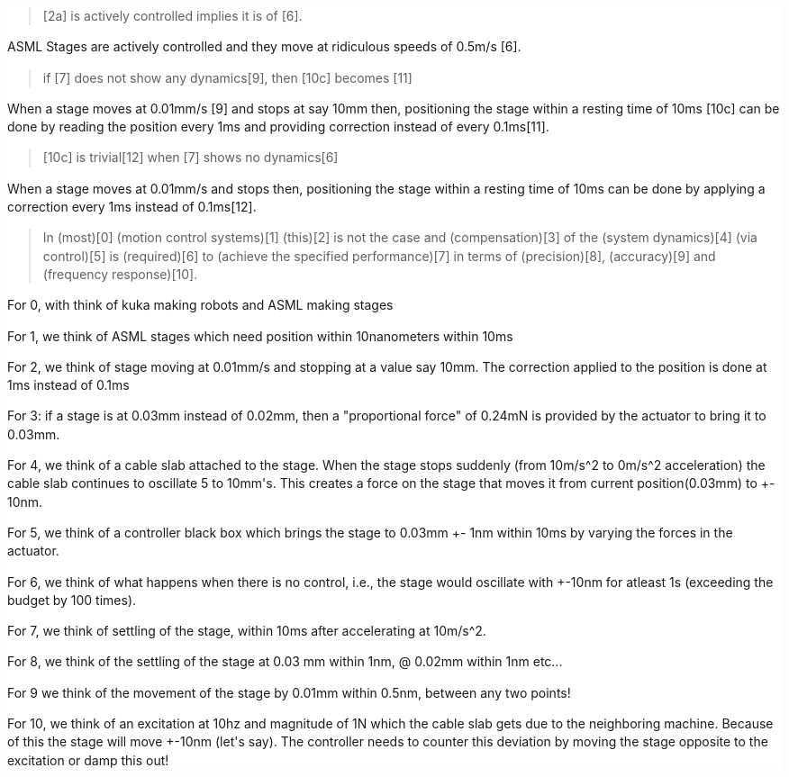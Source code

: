 
> [2a] is actively controlled implies it is of [6].

ASML Stages are actively controlled and they move at ridiculous speeds
of 0.5m/s [6].

> if [7] does not show any dynamics[9], then [10c] becomes [11]

When a stage moves at 0.01mm/s [9] and stops at say 10mm then,
positioning the stage within a resting time of 10ms [10c] can be done by
reading the position every 1ms and providing correction instead of
every 0.1ms[11].

> [10c] is trivial[12] when [7] shows no dynamics[6]

When a stage moves at 0.01mm/s and stops then, positioning the stage
within a resting time of 10ms can be done by applying a correction
every 1ms instead of 0.1ms[12].

> In (most)[0] (motion control systems)[1] (this)[2] is not the case and
> (compensation)[3] of the (system dynamics)[4] (via control)[5] is
> (required)[6] to (achieve the specified performance)[7] in terms of
> (precision)[8], (accuracy)[9] and (frequency response)[10].


For 0, with think of kuka making robots and ASML making stages

For 1, we think of ASML stages which need position within 10nanometers
within 10ms

For 2, we think of stage moving at 0.01mm/s and stopping at a value
say 10mm. The correction applied to the position is done at 1ms
instead of 0.1ms

For 3: if a stage is at 0.03mm instead of 0.02mm, then a "proportional
force" of 0.24mN is provided by the actuator to bring it to 0.03mm.

For 4, we think of a cable slab attached to the stage. When the stage
stops suddenly (from 10m/s^2 to 0m/s^2 acceleration) the cable slab
continues to oscillate 5 to 10mm's. This creates a force on the stage
that moves it from current position(0.03mm) to +- 10nm.

For 5, we think of a controller black box which brings the stage to
0.03mm +- 1nm within 10ms by varying the forces in the actuator.

For 6, we think of what happens when there is no control, i.e., the
stage would oscillate with +-10nm for atleast 1s (exceeding the budget
by 100 times).

For 7, we think of settling of the stage,
within 10ms after accelerating at 10m/s^2.

For 8, we think of the settling of the stage at 0.03 mm within 1nm, @
0.02mm within 1nm etc...

For 9 we think of the movement of the stage by 0.01mm within 0.5nm,
between any two points!

For 10, we think of an excitation at 10hz and magnitude of 1N which
the cable slab gets due to the neighboring machine. Because of this
the stage will move +-10nm (let's say). The controller needs to counter
this deviation by moving the stage opposite to the excitation or damp
this out!
